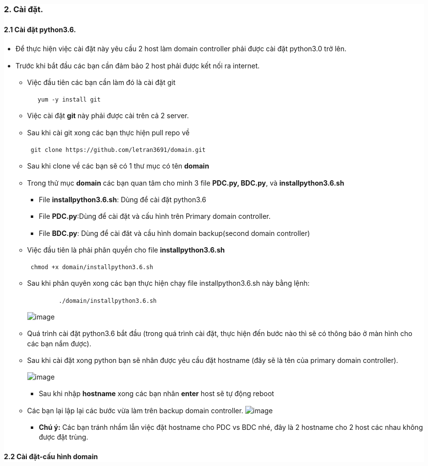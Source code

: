    
### <a name='2'><a/>2. Cài đặt.

#### <a name='2.1'><a/>2.1 Cài đặt python3.6.

- Để thực hiện việc cài đặt này yêu cầu 2 host làm domain controller phải được cài đặt python3.0 trở lên.

- Trước khi bắt đầu các bạn cần đảm bảo 2 host phải được kết nối ra internet.

    - Việc đầu tiên các bạn cần làm đó là cài đặt git

             yum -y install git
        
    - Việc cài đặt **git** này phải được cài trên cả 2 server.
   
    - Sau khi cài git xong các bạn thực hiện pull repo về
    
           git clone https://github.com/letran3691/domain.git
          
    - Sau khi clone về các bạn sẽ có 1 thư mục có tên **domain**   
        
    - Trong thử mục **domain** các bạn quan tâm cho mình 3 file **PDC.py, BDC.py**, và **installpython3.6.sh**

        - File **installpython3.6.sh**: Dùng để cài đặt python3.6

        - File **PDC.py**:Dùng để cài đặt và cấu hình trên Primary domain controller.
     
        - File **BDC.py**: Dùng để cài đăt và cầu hình domain backup(second domain controller) 
   
    -  Việc đầu tiên là phải phân quyền cho file  **installpython3.6.sh** 
        
            chmod +x domain/installpython3.6.sh
         
    -  Sau khi phân quyên xong các bạn thực hiện chạy file installpython3.6.sh này bằng lệnh:

                    ./domain/installpython3.6.sh
                    
         ![image](https://user-images.githubusercontent.com/19284401/57705211-a0b20b80-768d-11e9-92ea-b5d20b9606b0.png)

   - Quá trình cài đặt python3.6 bắt đầu (trong quá trình cài đặt, thực hiện đến bước nào thì sẽ có thông báo ở màn hình cho các bạn nắm được).
   
   - Sau khi cài đặt xong python bạn sẽ nhân được yêu cầu đặt hostname (đây sẽ là tên của primary domain controller).
   
        ![image](https://user-images.githubusercontent.com/19284401/57705620-69902a00-768e-11e9-9cb1-8705bb192b77.png)
         
        - Sau khi nhập **hostname** xong các bạn nhân **enter** host sẽ tự động reboot
        
   - Các bạn lại lập lại các bước vừa làm trên backup domain controller.
        ![image](https://user-images.githubusercontent.com/19284401/57706303-ae689080-768f-11e9-85ff-fe5e2f3cda58.png)
         
        - **Chú ý:** Các bạn tránh nhầm lẫn việc đặt hostname cho PDC vs BDC nhé, đây là 2 hostname cho 2 host các nhau không được đặt trùng.
   
   
#### <a name=2.2><a/>2.2 Cài đặt-cấu hình domain 
